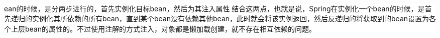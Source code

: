 


















ean的时候，是分两步进行的，首先实例化目标bean，然后为其注入属性
结合这两点，也就是说，Spring在实例化一个bean的时候，是首先递归的实例化其所依赖的所有bean，直到某个bean没有依赖其他bean，此时就会将该实例返回，然后反递归的将获取到的bean设置为各个上层bean的属性的。不过使用注解的方式注入，对象都是懒加载创建，就不存在相互依赖的问题。




















